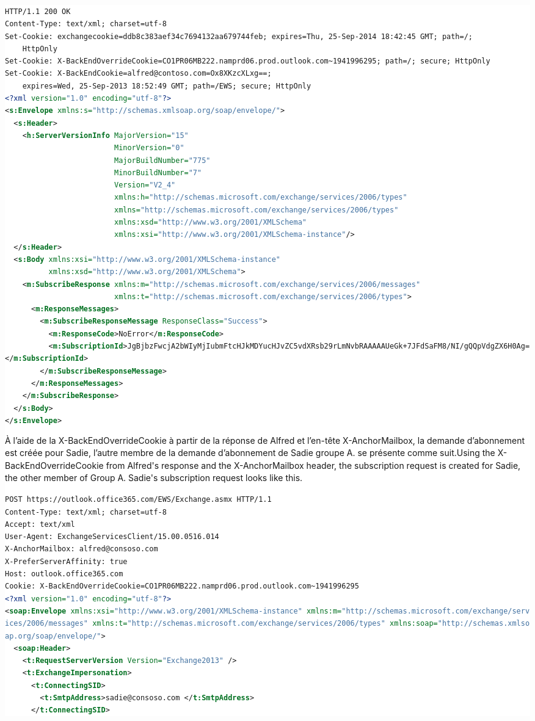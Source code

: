 ```XML
HTTP/1.1 200 OK
Content-Type: text/xml; charset=utf-8
Set-Cookie: exchangecookie=ddb8c383aef34c7694132aa679744feb; expires=Thu, 25-Sep-2014 18:42:45 GMT; path=/;
    HttpOnly
Set-Cookie: X-BackEndOverrideCookie=CO1PR06MB222.namprd06.prod.outlook.com~1941996295; path=/; secure; HttpOnly
Set-Cookie: X-BackEndCookie=alfred@contoso.com=Ox8XKzcXLxg==; 
    expires=Wed, 25-Sep-2013 18:52:49 GMT; path=/EWS; secure; HttpOnly
<?xml version="1.0" encoding="utf-8"?>
<s:Envelope xmlns:s="http://schemas.xmlsoap.org/soap/envelope/">
  <s:Header>
    <h:ServerVersionInfo MajorVersion="15"
                         MinorVersion="0"
                         MajorBuildNumber="775"
                         MinorBuildNumber="7"
                         Version="V2_4"
                         xmlns:h="http://schemas.microsoft.com/exchange/services/2006/types"
                         xmlns="http://schemas.microsoft.com/exchange/services/2006/types"
                         xmlns:xsd="http://www.w3.org/2001/XMLSchema"
                         xmlns:xsi="http://www.w3.org/2001/XMLSchema-instance"/>
  </s:Header>
  <s:Body xmlns:xsi="http://www.w3.org/2001/XMLSchema-instance"
          xmlns:xsd="http://www.w3.org/2001/XMLSchema">
    <m:SubscribeResponse xmlns:m="http://schemas.microsoft.com/exchange/services/2006/messages"
                         xmlns:t="http://schemas.microsoft.com/exchange/services/2006/types">
      <m:ResponseMessages>
        <m:SubscribeResponseMessage ResponseClass="Success">
          <m:ResponseCode>NoError</m:ResponseCode>
          <m:SubscriptionId>JgBjbzFwcjA2bWIyMjIubmFtcHJkMDYucHJvZC5vdXRsb29rLmNvbRAAAAAUeGk+7JFdSaFM8/NI/gQQpVdgZX6H0Ag=</m:SubscriptionId>
        </m:SubscribeResponseMessage>
      </m:ResponseMessages>
    </m:SubscribeResponse>
  </s:Body>
</s:Envelope>
```

<span data-ttu-id="03f8e-220">À l’aide de la X-BackEndOverrideCookie à partir de la réponse de Alfred et l’en-tête X-AnchorMailbox, la demande d’abonnement est créée pour Sadie, l’autre membre de la demande d’abonnement de Sadie groupe A. se présente comme suit.</span><span class="sxs-lookup"><span data-stu-id="03f8e-220">Using the X-BackEndOverrideCookie from Alfred's response and the X-AnchorMailbox header, the subscription request is created for Sadie, the other member of Group A. Sadie's subscription request looks like this.</span></span>
  
```XML
POST https://outlook.office365.com/EWS/Exchange.asmx HTTP/1.1
Content-Type: text/xml; charset=utf-8
Accept: text/xml
User-Agent: ExchangeServicesClient/15.00.0516.014
X-AnchorMailbox: alfred@consoso.com
X-PreferServerAffinity: true
Host: outlook.office365.com
Cookie: X-BackEndOverrideCookie=CO1PR06MB222.namprd06.prod.outlook.com~1941996295
<?xml version="1.0" encoding="utf-8"?>
<soap:Envelope xmlns:xsi="http://www.w3.org/2001/XMLSchema-instance" xmlns:m="http://schemas.microsoft.com/exchange/services/2006/messages" xmlns:t="http://schemas.microsoft.com/exchange/services/2006/types" xmlns:soap="http://schemas.xmlsoap.org/soap/envelope/">
  <soap:Header>
    <t:RequestServerVersion Version="Exchange2013" />
    <t:ExchangeImpersonation>
      <t:ConnectingSID>
        <t:SmtpAddress>sadie@consoso.com </t:SmtpAddress>
      </t:ConnectingSID>
```